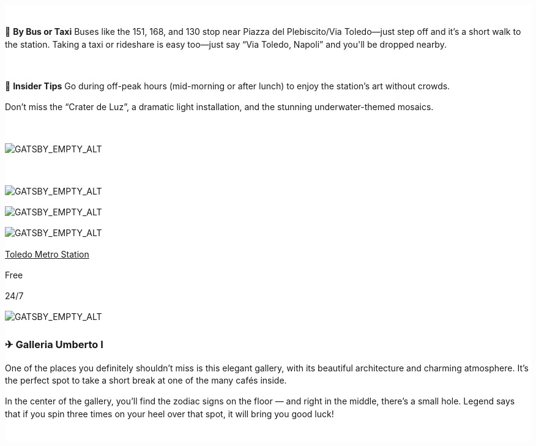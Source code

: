 &nbsp;

🚌 **By Bus or Taxi**
Buses like the 151, 168, and 130 stop near Piazza del Plebiscito/Via Toledo—just step off and it’s a short walk to the station.
Taking a taxi or rideshare is easy too—just say “Via Toledo, Napoli” and you'll be dropped nearby.

&nbsp;

📌 **Insider Tips**
Go during off-peak hours (mid-morning or after lunch) to enjoy the station’s art without crowds.

Don’t miss the “Crater de Luz”, a dramatic light installation, and the stunning underwater-themed mosaics.

&nbsp;

![GATSBY_EMPTY_ALT](./pictures/toledo1.jpg)

&nbsp;

<div class="container-icons">

<div class="container-icons-imagens">

![GATSBY_EMPTY_ALT](./assets/iconLocation3.png)

![GATSBY_EMPTY_ALT](./assets/iconTicket3.png)

![GATSBY_EMPTY_ALT](./assets/iconClock3.png)

</div>

<div class="container-information">

[Toledo Metro Station](https://maps.app.goo.gl/Do4zTMTTQDuGM8yH6)

Free

24/7

</div>

</div>

![GATSBY_EMPTY_ALT](./assets/divisorPost3.png)

### ✈ Galleria Umberto I

One of the places you definitely shouldn’t miss is this elegant gallery, with its beautiful architecture and charming atmosphere. It’s the perfect spot to take a short break at one of the many cafés inside.

In the center of the gallery, you’ll find the zodiac signs on the floor — and right in the middle, there’s a small hole. Legend says that if you spin three times on your heel over that spot, it will bring you good luck!

&nbsp;
